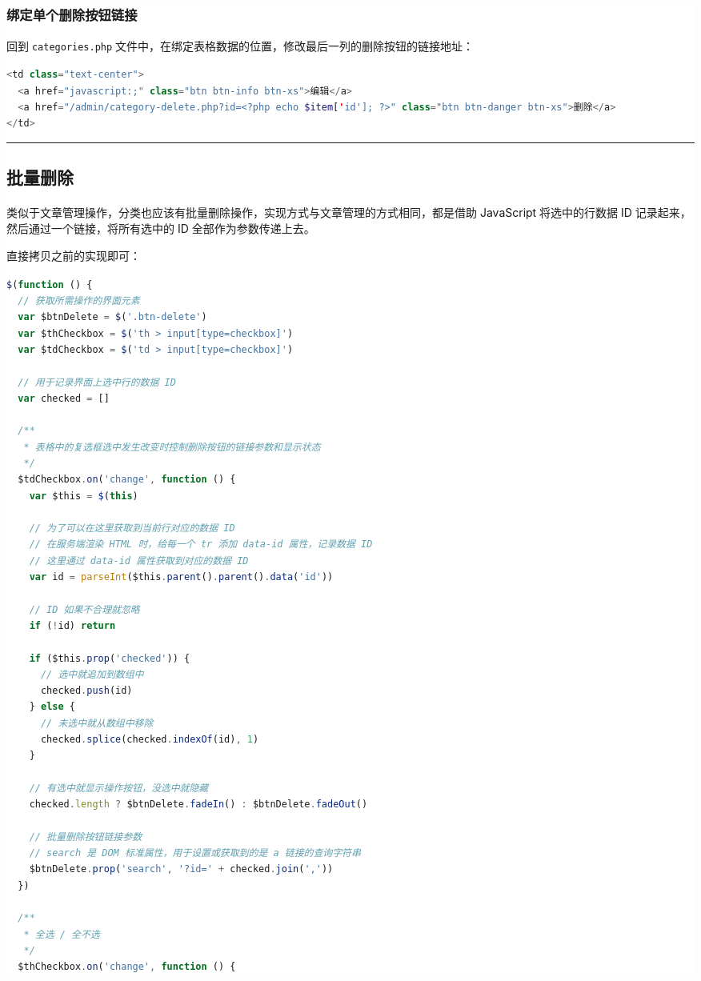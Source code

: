 ### 绑定单个删除按钮链接

回到 `categories.php` 文件中，在绑定表格数据的位置，修改最后一列的删除按钮的链接地址：

```php
<td class="text-center">
  <a href="javascript:;" class="btn btn-info btn-xs">编辑</a>
  <a href="/admin/category-delete.php?id=<?php echo $item['id']; ?>" class="btn btn-danger btn-xs">删除</a>
</td>
```


---

## 批量删除

类似于文章管理操作，分类也应该有批量删除操作，实现方式与文章管理的方式相同，都是借助 JavaScript 将选中的行数据 ID 记录起来，然后通过一个链接，将所有选中的 ID 全部作为参数传递上去。

直接拷贝之前的实现即可：

```js
$(function () {
  // 获取所需操作的界面元素
  var $btnDelete = $('.btn-delete')
  var $thCheckbox = $('th > input[type=checkbox]')
  var $tdCheckbox = $('td > input[type=checkbox]')

  // 用于记录界面上选中行的数据 ID
  var checked = []

  /**
   * 表格中的复选框选中发生改变时控制删除按钮的链接参数和显示状态
   */
  $tdCheckbox.on('change', function () {
    var $this = $(this)

    // 为了可以在这里获取到当前行对应的数据 ID
    // 在服务端渲染 HTML 时，给每一个 tr 添加 data-id 属性，记录数据 ID
    // 这里通过 data-id 属性获取到对应的数据 ID
    var id = parseInt($this.parent().parent().data('id'))

    // ID 如果不合理就忽略
    if (!id) return

    if ($this.prop('checked')) {
      // 选中就追加到数组中
      checked.push(id)
    } else {
      // 未选中就从数组中移除
      checked.splice(checked.indexOf(id), 1)
    }

    // 有选中就显示操作按钮，没选中就隐藏
    checked.length ? $btnDelete.fadeIn() : $btnDelete.fadeOut()

    // 批量删除按钮链接参数
    // search 是 DOM 标准属性，用于设置或获取到的是 a 链接的查询字符串
    $btnDelete.prop('search', '?id=' + checked.join(','))
  })

  /**
   * 全选 / 全不选
   */
  $thCheckbox.on('change', function () {
```